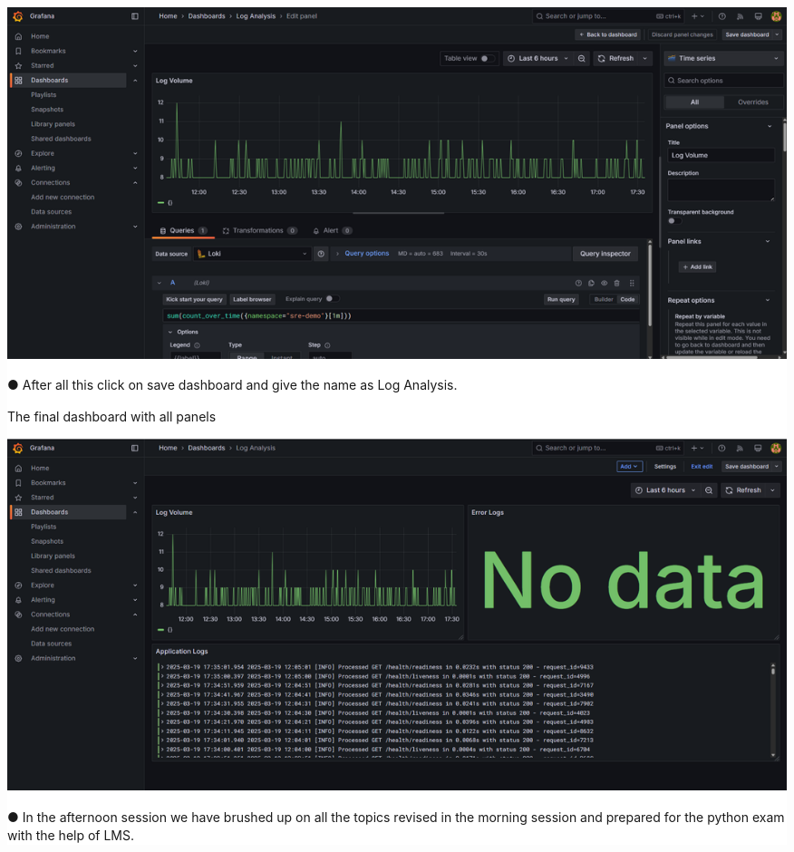 ![Linux Commands](../Images/Screenshot%202025-03-19%20174719.png)

●  After all this click on save dashboard and give the name as Log Analysis. 

The final dashboard with all panels 

![Linux Commands](../Images/Screenshot%202025-03-19%20174851.png)

●  In the afternoon session we have brushed up on all the topics revised in 
the morning session and prepared for the python exam with the help of 
LMS. 

